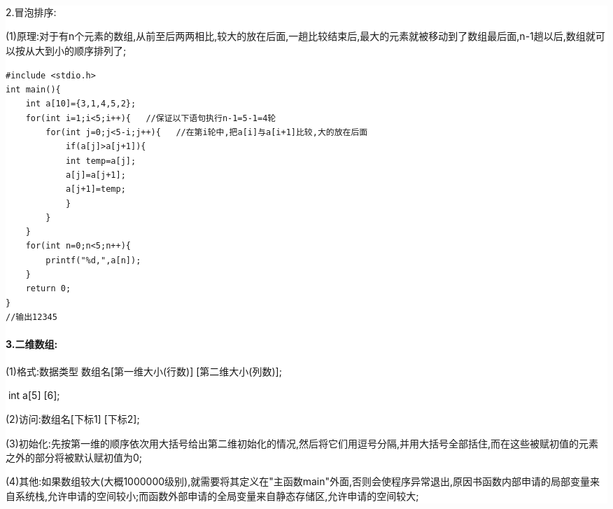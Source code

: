 2.冒泡排序:

(1)原理:对于有n个元素的数组,从前至后两两相比,较大的放在后面,一趟比较结束后,最大的元素就被移动到了数组最后面,n-1趟以后,数组就可以按从大到小的顺序排列了;

```
#include <stdio.h>
int main(){
	int a[10]={3,1,4,5,2};
	for(int i=1;i<5;i++){   //保证以下语句执行n-1=5-1=4轮
		for(int j=0;j<5-i;j++){   //在第i轮中,把a[i]与a[i+1]比较,大的放在后面
			if(a[j]>a[j+1]){
			int temp=a[j];
			a[j]=a[j+1];
			a[j+1]=temp;
			}
		}
	}
    for(int n=0;n<5;n++){
		printf("%d,",a[n]);
	}
	return 0;
}
//输出12345

```

#### 3.二维数组:

(1)格式:数据类型 数组名[第一维大小(行数)] [第二维大小(列数)];

​            int a[5] [6];

(2)访问:数组名[下标1] [下标2];

(3)初始化:先按第一维的顺序依次用大括号给出第二维初始化的情况,然后将它们用逗号分隔,并用大括号全部括住,而在这些被赋初值的元素之外的部分将被默认赋初值为0;

(4)其他:如果数组较大(大概1000000级别),就需要将其定义在"主函数main"外面,否则会使程序异常退出,原因书函数内部申请的局部变量来自系统栈,允许申请的空间较小;而函数外部申请的全局变量来自静态存储区,允许申请的空间较大;

